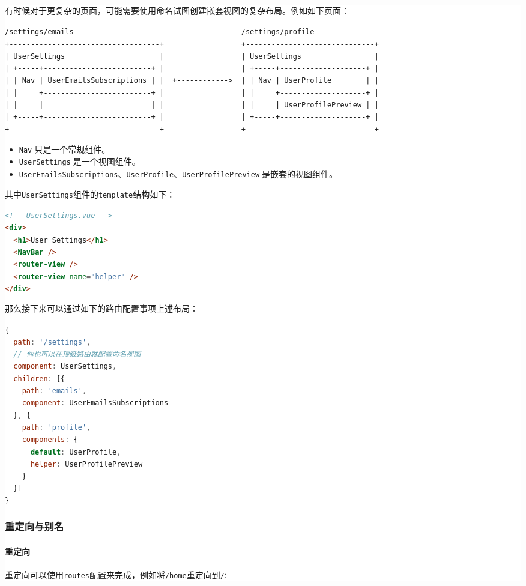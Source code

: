 有时候对于更复杂的页面，可能需要使用命名试图创建嵌套视图的复杂布局。例如如下页面：

```
/settings/emails                                       /settings/profile
+-----------------------------------+                  +------------------------------+
| UserSettings                      |                  | UserSettings                 |
| +-----+-------------------------+ |                  | +-----+--------------------+ |
| | Nav | UserEmailsSubscriptions | |  +------------>  | | Nav | UserProfile        | |
| |     +-------------------------+ |                  | |     +--------------------+ |
| |     |                         | |                  | |     | UserProfilePreview | |
| +-----+-------------------------+ |                  | +-----+--------------------+ |
+-----------------------------------+                  +------------------------------+
```

- `Nav` 只是一个常规组件。
- `UserSettings` 是一个视图组件。
- `UserEmailsSubscriptions`、`UserProfile`、`UserProfilePreview` 是嵌套的视图组件。

其中`UserSettings`组件的`template`结构如下：

```html
<!-- UserSettings.vue -->
<div>
  <h1>User Settings</h1>
  <NavBar />
  <router-view />
  <router-view name="helper" />
</div>
```

那么接下来可以通过如下的路由配置事项上述布局：

```js
{
  path: '/settings',
  // 你也可以在顶级路由就配置命名视图
  component: UserSettings,
  children: [{
    path: 'emails',
    component: UserEmailsSubscriptions
  }, {
    path: 'profile',
    components: {
      default: UserProfile,
      helper: UserProfilePreview
    }
  }]
}
```

### 重定向与别名

#### 重定向

重定向可以使用`routes`配置来完成，例如将`/home`重定向到`/`:
